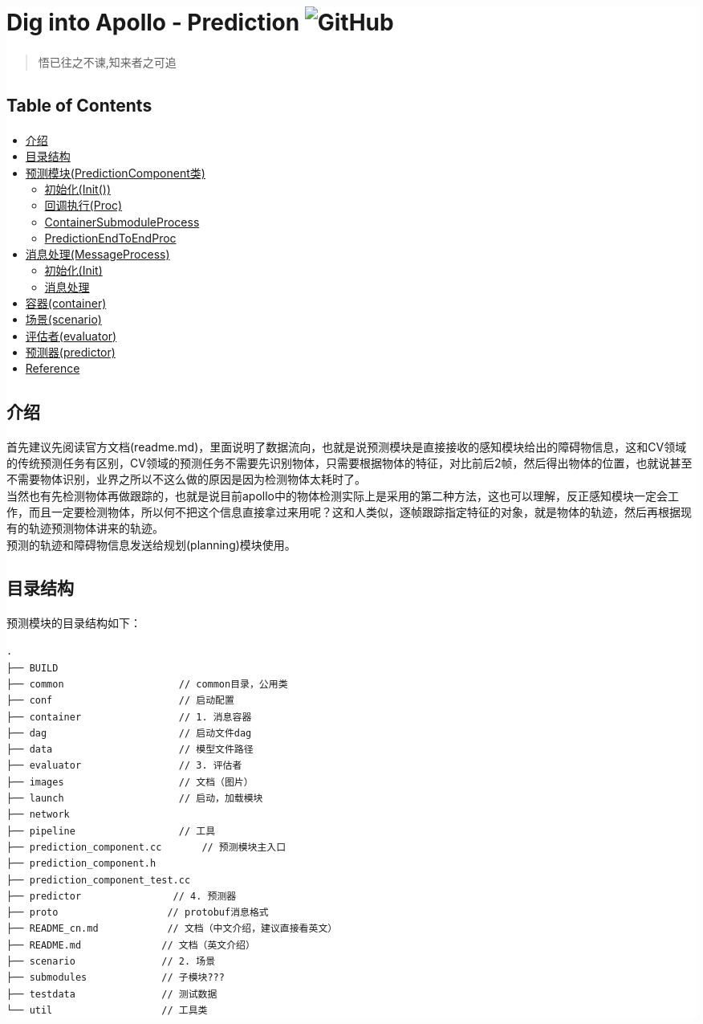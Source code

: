 # Dig into Apollo - Prediction ![GitHub](https://img.shields.io/github/license/daohu527/Dig-into-Apollo.svg?style=popout)

> 悟已往之不谏,知来者之可追


## Table of Contents
- [介绍](#introduction)
- [目录结构](#directory)
- [预测模块(PredictionComponent类)](#preciction_component)
  - [初始化(Init())](#preciction_init)
  - [回调执行(Proc)](#preciction_proc)
  - [ContainerSubmoduleProcess](#preciction_submodule)
  - [PredictionEndToEndProc](#preciction_endtoend)
- [消息处理(MessageProcess)](#message_process)
  - [初始化(Init)](#message_init)
  - [消息处理](#onperception)
- [容器(container)](#container)
- [场景(scenario)](#scenario)
- [评估者(evaluator)](#evaluator)
- [预测器(predictor)](#predictor)
- [Reference](#reference)  

<a name="introduction" />

## 介绍
首先建议先阅读官方文档(readme.md)，里面说明了数据流向，也就是说预测模块是直接接收的感知模块给出的障碍物信息，这和CV领域的传统预测任务有区别，CV领域的预测任务不需要先识别物体，只需要根据物体的特征，对比前后2帧，然后得出物体的位置，也就说甚至不需要物体识别，业界之所以不这么做的原因是因为检测物体太耗时了。  
当然也有先检测物体再做跟踪的，也就是说目前apollo中的物体检测实际上是采用的第二种方法，这也可以理解，反正感知模块一定会工作，而且一定要检测物体，所以何不把这个信息直接拿过来用呢？这和人类似，逐帧跟踪指定特征的对象，就是物体的轨迹，然后再根据现有的轨迹预测物体讲来的轨迹。  
预测的轨迹和障碍物信息发送给规划(planning)模块使用。  

<a name="directory" />

## 目录结构
预测模块的目录结构如下：  
```
.
├── BUILD
├── common                    // common目录，公用类
├── conf                      // 启动配置
├── container                 // 1. 消息容器
├── dag                       // 启动文件dag
├── data                      // 模型文件路径
├── evaluator                 // 3. 评估者
├── images                    // 文档（图片）
├── launch                    // 启动，加载模块
├── network
├── pipeline                  // 工具
├── prediction_component.cc       // 预测模块主入口
├── prediction_component.h
├── prediction_component_test.cc
├── predictor                // 4. 预测器
├── proto                   // protobuf消息格式
├── README_cn.md            // 文档（中文介绍，建议直接看英文）
├── README.md              // 文档（英文介绍）
├── scenario               // 2. 场景
├── submodules             // 子模块???
├── testdata               // 测试数据
└── util                   // 工具类
```
